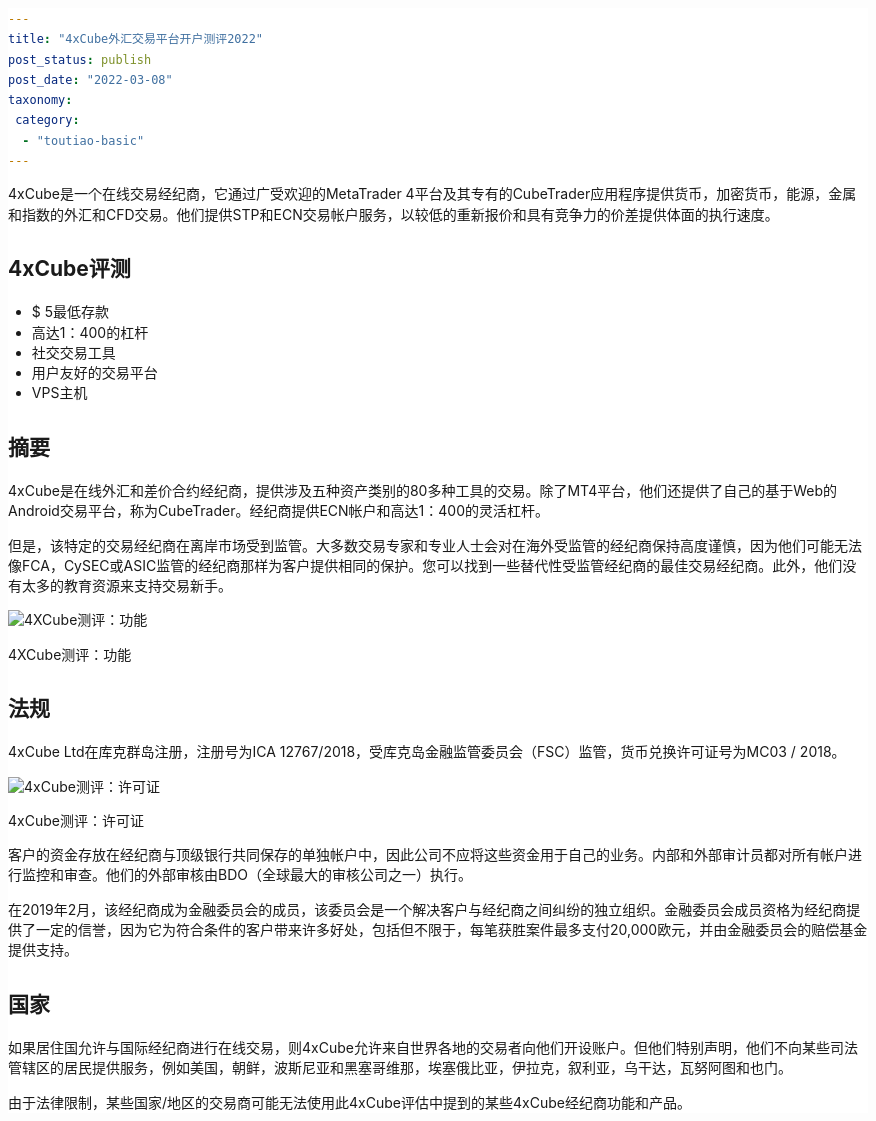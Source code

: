 ```yaml
---
title: "4xCube外汇交易平台开户测评2022"
post_status: publish
post_date: "2022-03-08"
taxonomy:
 category: 
  - "toutiao-basic"
---
```


4xCube是一个在线交易经纪商，它通过广受欢迎的MetaTrader 4平台及其专有的CubeTrader应用程序提供货币，加密货币，能源，金属和指数的外汇和CFD交易。他们提供STP和ECN交易帐户服务，以较低的重新报价和具有竞争力的价差提供体面的执行速度。

## 4xCube评测

- $ 5最低存款
- 高达1：400的杠杆
- 社交交易工具
- 用户友好的交易平台
- VPS主机

## 摘要

4xCube是在线外汇和差价合约经纪商，提供涉及五种资产类别的80多种工具的交易。除了MT4平台，他们还提供了自己的基于Web的Android交易平台，称为CubeTrader。经纪商提供ECN帐户和高达1：400的灵活杠杆。

但是，该特定的交易经纪商在离岸市场受到监管。大多数交易专家和专业人士会对在海外受监管的经纪商保持高度谨慎，因为他们可能无法像FCA，CySEC或ASIC监管的经纪商那样为客户提供相同的保护。您可以找到一些替代性受监管经纪商的最佳交易经纪商。此外，他们没有太多的教育资源来支持交易新手。

![4XCube测评：功能](https://cdn.fendou.la/funstoutiao/2020/11/4XCube-Review-Features.png "4XCube测评：功能")

4XCube测评：功能

## 法规

4xCube Ltd在库克群岛注册，注册号为ICA 12767/2018，受库克岛金融监管委员会（FSC）监管，货币兑换许可证号为MC03 / 2018。

![4xCube测评：许可证](https://cdn.fendou.la/funstoutiao/2020/11/4XCube-Review-License.png "4xCube测评：许可证")

4xCube测评：许可证

客户的资金存放在经纪商与顶级银行共同保存的单独帐户中，因此公司不应将这些资金用于自己的业务。内部和外部审计员都对所有帐户进行监控和审查。他们的外部审核由BDO（全球最大的审核公司之一）执行。

在2019年2月，该经纪商成为金融委员会的成员，该委员会是一个解决客户与经纪商之间纠纷的独立组织。金融委员会成员资格为经纪商提供了一定的信誉，因为它为符合条件的客户带来许多好处，包括但不限于，每笔获胜案件最多支付20,000欧元，并由金融委员会的赔偿基金提供支持。

## 国家

如果居住国允许与国际经纪商进行在线交易，则4xCube允许来自世界各地的交易者向他们开设账户。但他们特别声明，他们不向某些司法管辖区的居民提供服务，例如美国，朝鲜，波斯尼亚和黑塞哥维那，埃塞俄比亚，伊拉克，叙利亚，乌干达，瓦努阿图和也门。

由于法律限制，某些国家/地区的交易商可能无法使用此4xCube评估中提到的某些4xCube经纪商功能和产品。
